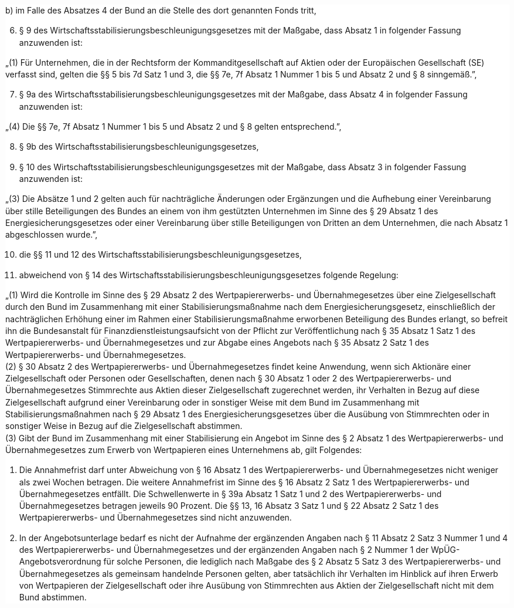 b) im Falle des Absatzes 4 der Bund an die Stelle des dort genannten Fonds tritt,

6. § 9 des Wirtschaftsstabilisierungsbeschleunigungsgesetzes mit der Maßgabe, dass Absatz 1 in folgender Fassung anzuwenden ist:  
  
„(1) Für Unternehmen, die in der Rechtsform der Kommanditgesellschaft auf Aktien oder der Europäischen Gesellschaft (SE) verfasst sind, gelten die §§ 5 bis 7d Satz 1 und 3, die §§ 7e, 7f Absatz 1 Nummer 1 bis 5 und Absatz 2 und § 8 sinngemäß.”,

7. § 9a des Wirtschaftsstabilisierungsbeschleunigungsgesetzes mit der Maßgabe, dass Absatz 4 in folgender Fassung anzuwenden ist:  
  
„(4) Die §§ 7e, 7f Absatz 1 Nummer 1 bis 5 und Absatz 2 und § 8 gelten entsprechend.”,

8. § 9b des Wirtschaftsstabilisierungsbeschleunigungsgesetzes,

9. § 10 des Wirtschaftsstabilisierungsbeschleunigungsgesetzes mit der Maßgabe, dass Absatz 3 in folgender Fassung anzuwenden ist:  
  
„(3) Die Absätze 1 und 2 gelten auch für nachträgliche Änderungen oder Ergänzungen und die Aufhebung einer Vereinbarung über stille Beteiligungen des Bundes an einem von ihm gestützten Unternehmen im Sinne des § 29 Absatz 1 des Energiesicherungsgesetzes oder einer Vereinbarung über stille Beteiligungen von Dritten an dem Unternehmen, die nach Absatz 1 abgeschlossen wurde.”,

10. die §§ 11 und 12 des Wirtschaftsstabilisierungsbeschleunigungsgesetzes,

11. abweichend von § 14 des Wirtschaftsstabilisierungsbeschleunigungsgesetzes folgende Regelung:  
  
„(1) Wird die Kontrolle im Sinne des § 29 Absatz 2 des Wertpapiererwerbs- und Übernahmegesetzes über eine Zielgesellschaft durch den Bund im Zusammenhang mit einer Stabilisierungsmaßnahme nach dem Energiesicherungsgesetz, einschließlich der nachträglichen Erhöhung einer im Rahmen einer Stabilisierungsmaßnahme erworbenen Beteiligung des Bundes erlangt, so befreit ihn die Bundesanstalt für Finanzdienstleistungsaufsicht von der Pflicht zur Veröffentlichung nach § 35 Absatz 1 Satz 1 des Wertpapiererwerbs- und Übernahmegesetzes und zur Abgabe eines Angebots nach § 35 Absatz 2 Satz 1 des Wertpapiererwerbs- und Übernahmegesetzes.   
(2) § 30 Absatz 2 des Wertpapiererwerbs- und Übernahmegesetzes findet keine Anwendung, wenn sich Aktionäre einer Zielgesellschaft oder Personen oder Gesellschaften, denen nach § 30 Absatz 1 oder 2 des Wertpapiererwerbs- und Übernahmegesetzes Stimmrechte aus Aktien dieser Zielgesellschaft zugerechnet werden, ihr Verhalten in Bezug auf diese Zielgesellschaft aufgrund einer Vereinbarung oder in sonstiger Weise mit dem Bund im Zusammenhang mit Stabilisierungsmaßnahmen nach § 29 Absatz 1 des Energiesicherungsgesetzes über die Ausübung von Stimmrechten oder in sonstiger Weise in Bezug auf die Zielgesellschaft abstimmen.   
(3) Gibt der Bund im Zusammenhang mit einer Stabilisierung ein Angebot im Sinne des § 2 Absatz 1 des Wertpapiererwerbs- und Übernahmegesetzes zum Erwerb von Wertpapieren eines Unternehmens ab, gilt Folgendes:

1. Die Annahmefrist darf unter Abweichung von § 16 Absatz 1 des Wertpapiererwerbs- und Übernahmegesetzes nicht weniger als zwei Wochen betragen. Die weitere Annahmefrist im Sinne des § 16 Absatz 2 Satz 1 des Wertpapiererwerbs- und Übernahmegesetzes entfällt. Die Schwellenwerte in § 39a Absatz 1 Satz 1 und 2 des Wertpapiererwerbs- und Übernahmegesetzes betragen jeweils 90 Prozent. Die §§ 13, 16 Absatz 3 Satz 1 und § 22 Absatz 2 Satz 1 des Wertpapiererwerbs- und Übernahmegesetzes sind nicht anzuwenden.

2. In der Angebotsunterlage bedarf es nicht der Aufnahme der ergänzenden Angaben nach § 11 Absatz 2 Satz 3 Nummer 1 und 4 des Wertpapiererwerbs- und Übernahmegesetzes und der ergänzenden Angaben nach § 2 Nummer 1 der WpÜG-Angebotsverordnung für solche Personen, die lediglich nach Maßgabe des § 2 Absatz 5 Satz 3 des Wertpapiererwerbs- und Übernahmegesetzes als gemeinsam handelnde Personen gelten, aber tatsächlich ihr Verhalten im Hinblick auf ihren Erwerb von Wertpapieren der Zielgesellschaft oder ihre Ausübung von Stimmrechten aus Aktien der Zielgesellschaft nicht mit dem Bund abstimmen.
